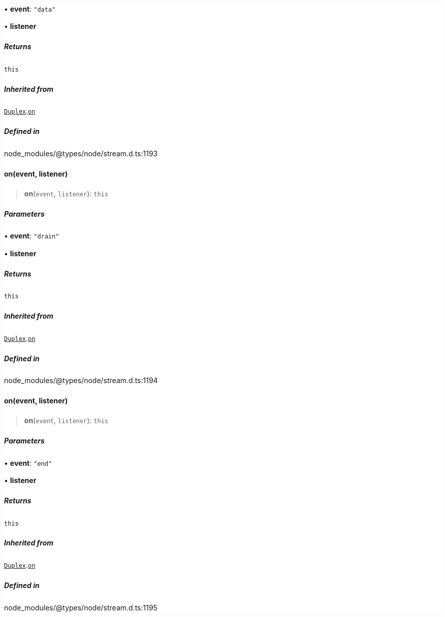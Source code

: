• **event**: `"data"`

• **listener**

##### Returns

`this`

##### Inherited from

[`Duplex`](../../../classes/Duplex.md).[`on`](../../../classes/Duplex.md#on)

##### Defined in

node\_modules/@types/node/stream.d.ts:1193

#### on(event, listener)

> **on**(`event`, `listener`): `this`

##### Parameters

• **event**: `"drain"`

• **listener**

##### Returns

`this`

##### Inherited from

[`Duplex`](../../../classes/Duplex.md).[`on`](../../../classes/Duplex.md#on)

##### Defined in

node\_modules/@types/node/stream.d.ts:1194

#### on(event, listener)

> **on**(`event`, `listener`): `this`

##### Parameters

• **event**: `"end"`

• **listener**

##### Returns

`this`

##### Inherited from

[`Duplex`](../../../classes/Duplex.md).[`on`](../../../classes/Duplex.md#on)

##### Defined in

node\_modules/@types/node/stream.d.ts:1195
